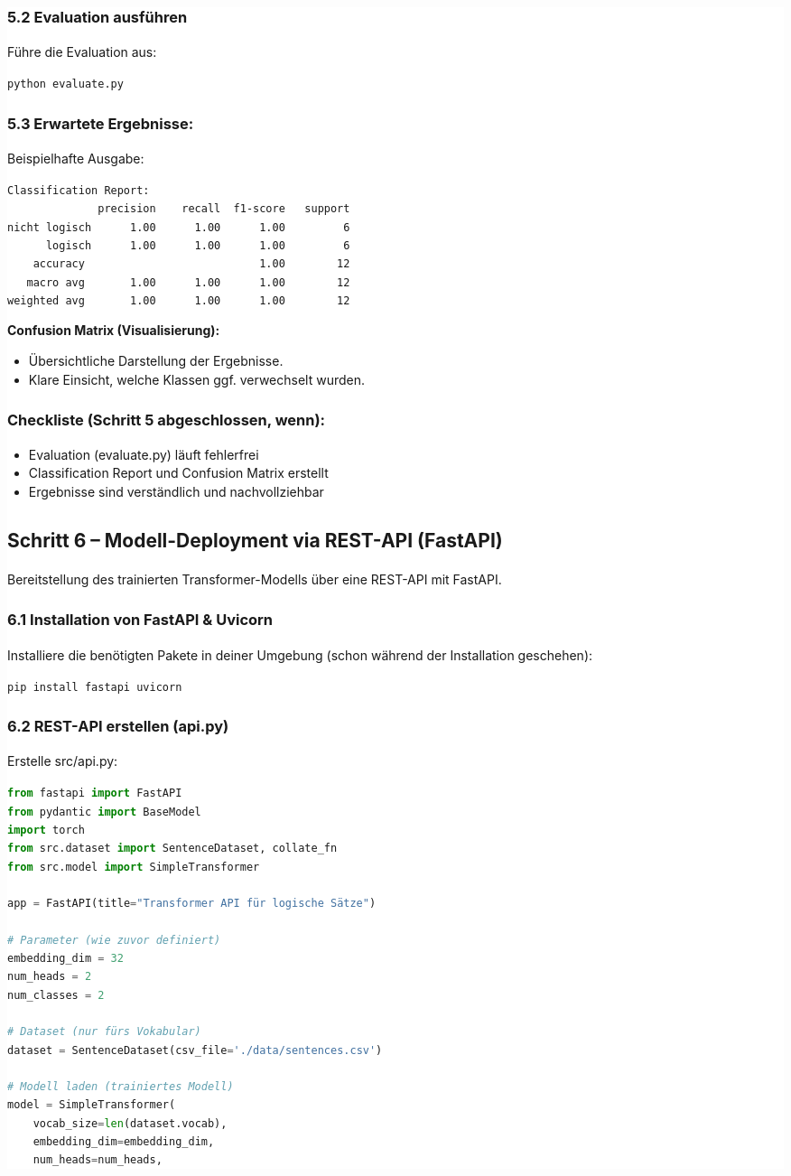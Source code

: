 ### 5.2 Evaluation ausführen

Führe die Evaluation aus:
```bash
python evaluate.py
```

### 5.3 Erwartete Ergebnisse:

Beispielhafte Ausgabe:
```
Classification Report:
              precision    recall  f1-score   support
nicht logisch      1.00      1.00      1.00         6
      logisch      1.00      1.00      1.00         6
    accuracy                           1.00        12
   macro avg       1.00      1.00      1.00        12
weighted avg       1.00      1.00      1.00        12
```

**Confusion Matrix (Visualisierung):**
* Übersichtliche Darstellung der Ergebnisse.
* Klare Einsicht, welche Klassen ggf. verwechselt wurden.

### Checkliste (Schritt 5 abgeschlossen, wenn):
* Evaluation (evaluate.py) läuft fehlerfrei
* Classification Report und Confusion Matrix erstellt
* Ergebnisse sind verständlich und nachvollziehbar

## Schritt 6 – Modell-Deployment via REST-API (FastAPI)

Bereitstellung des trainierten Transformer-Modells über eine REST-API mit FastAPI.

### 6.1 Installation von FastAPI & Uvicorn

Installiere die benötigten Pakete in deiner Umgebung (schon während der Installation geschehen):
```bash
pip install fastapi uvicorn
```

### 6.2 REST-API erstellen (api.py)

Erstelle src/api.py:
```python
from fastapi import FastAPI
from pydantic import BaseModel
import torch
from src.dataset import SentenceDataset, collate_fn
from src.model import SimpleTransformer

app = FastAPI(title="Transformer API für logische Sätze")

# Parameter (wie zuvor definiert)
embedding_dim = 32
num_heads = 2
num_classes = 2

# Dataset (nur fürs Vokabular)
dataset = SentenceDataset(csv_file='./data/sentences.csv')

# Modell laden (trainiertes Modell)
model = SimpleTransformer(
    vocab_size=len(dataset.vocab),
    embedding_dim=embedding_dim,
    num_heads=num_heads,
```
